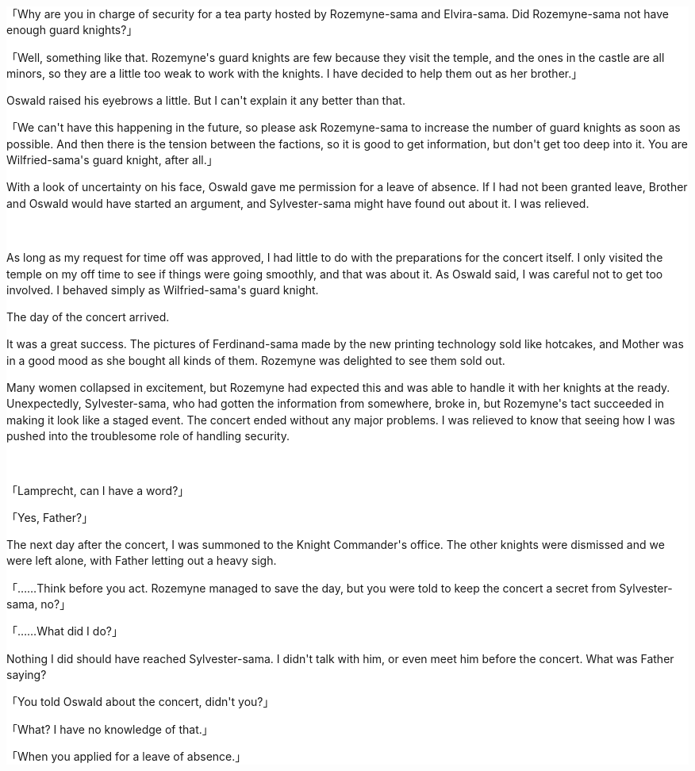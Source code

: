 「Why are you in charge of security for a tea party hosted by Rozemyne-sama and Elvira-sama. Did Rozemyne-sama not have enough guard knights?」

「Well, something like that. Rozemyne's guard knights are few because they visit the temple, and the ones in the castle are all minors, so they are a little too weak to work with the knights. I have decided to help them out as her brother.」

Oswald raised his eyebrows a little. But I can't explain it any better than that.

「We can't have this happening in the future, so please ask Rozemyne-sama to increase the number of guard knights as soon as possible. And then there is the tension between the factions, so it is good to get information, but don't get too deep into it. You are Wilfried-sama's guard knight, after all.」

With a look of uncertainty on his face, Oswald gave me permission for a leave of absence. If I had not been granted leave, Brother and Oswald would have started an argument, and Sylvester-sama might have found out about it. I was relieved.

<br>

As long as my request for time off was approved, I had little to do with the preparations for the concert itself. I only visited the temple on my off time to see if things were going smoothly, and that was about it. As Oswald said, I was careful not to get too involved. I behaved simply as Wilfried-sama's guard knight.

The day of the concert arrived.

It was a great success. The pictures of Ferdinand-sama made by the new printing technology sold like hotcakes, and Mother was in a good mood as she bought all kinds of them. Rozemyne was delighted to see them sold out.

Many women collapsed in excitement, but Rozemyne had expected this and was able to handle it with her knights at the ready. Unexpectedly, Sylvester-sama, who had gotten the information from somewhere, broke in, but Rozemyne's tact succeeded in making it look like a staged event. The concert ended without any major problems. I was relieved to know that seeing how I was pushed into the troublesome role of handling security.

<br>

「Lamprecht, can I have a word?」

「Yes, Father?」

The next day after the concert, I was summoned to the Knight Commander's office. The other knights were dismissed and we were left alone, with Father letting out a heavy sigh.

「……Think before you act. Rozemyne managed to save the day, but you were told to keep the concert a secret from Sylvester-sama, no?」

「……What did I do?」

Nothing I did should have reached Sylvester-sama. I didn't talk with him, or even meet him before the concert. What was Father saying?

「You told Oswald about the concert, didn't you?」

「What? I have no knowledge of that.」

「When you applied for a leave of absence.」
